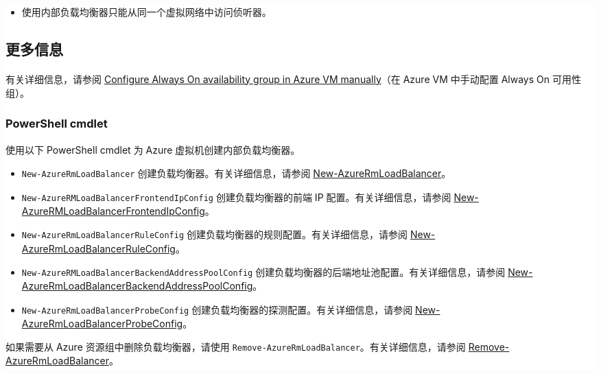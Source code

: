 - 使用内部负载均衡器只能从同一个虚拟网络中访问侦听器。

## 更多信息

有关详细信息，请参阅 [Configure Always On availability group in Azure VM manually](./virtual-machines-windows-portal-sql-alwayson-availability-groups-manual.md)（在 Azure VM 中手动配置 Always On 可用性组）。

### PowerShell cmdlet

使用以下 PowerShell cmdlet 为 Azure 虚拟机创建内部负载均衡器。

- `New-AzureRmLoadBalancer` 创建负载均衡器。有关详细信息，请参阅 [New-AzureRmLoadBalancer](http://msdn.microsoft.com/zh-cn/library/mt619450.aspx)。

- `New-AzureRMLoadBalancerFrontendIpConfig` 创建负载均衡器的前端 IP 配置。有关详细信息，请参阅 [New-AzureRMLoadBalancerFrontendIpConfig](http://msdn.microsoft.com/zh-cn/library/mt603510.aspx)。

- `New-AzureRmLoadBalancerRuleConfig` 创建负载均衡器的规则配置。有关详细信息，请参阅 [New-AzureRmLoadBalancerRuleConfig](http://msdn.microsoft.com/zh-cn/library/mt619391.aspx)。

- `New-AzureRMLoadBalancerBackendAddressPoolConfig` 创建负载均衡器的后端地址池配置。有关详细信息，请参阅 [New-AzureRmLoadBalancerBackendAddressPoolConfig](http://msdn.microsoft.com/zh-cn/library/mt603791.aspx)。

- `New-AzureRmLoadBalancerProbeConfig` 创建负载均衡器的探测配置。有关详细信息，请参阅 [New-AzureRmLoadBalancerProbeConfig](http://msdn.microsoft.com/zh-cn/library/mt603847.aspx)。

如果需要从 Azure 资源组中删除负载均衡器，请使用 `Remove-AzureRmLoadBalancer`。有关详细信息，请参阅 [Remove-AzureRmLoadBalancer](http://msdn.microsoft.com/zh-cn/library/mt603862.aspx)。

